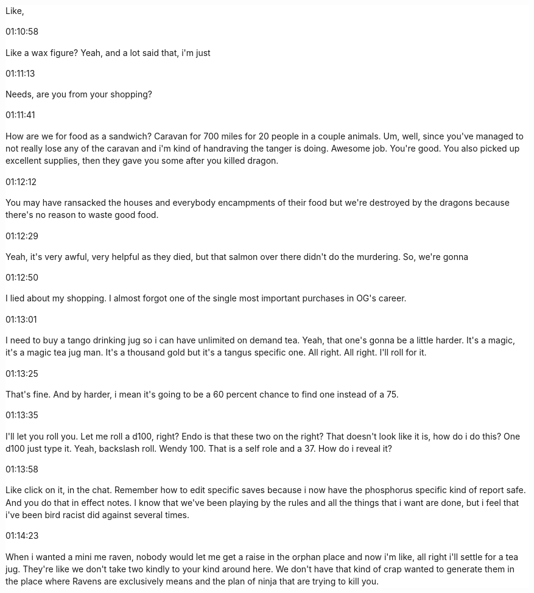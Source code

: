 Like,

01:10:58

Like a wax figure? Yeah, and a lot said that, i'm just

01:11:13

Needs, are you from your shopping?

01:11:41

How are we for food as a sandwich? Caravan for 700 miles for 20 people in a couple animals. Um, well, since you've managed to not really lose any of the caravan and i'm kind of handraving the tanger is doing. Awesome job. You're good. You also picked up excellent supplies, then they gave you some after you killed dragon.

01:12:12

You may have ransacked the houses and everybody encampments of their food but we're destroyed by the dragons because there's no reason to waste good food.

01:12:29

Yeah, it's very awful, very helpful as they died, but that salmon over there didn't do the murdering. So, we're gonna

01:12:50

I lied about my shopping. I almost forgot one of the single most important purchases in OG's career.

01:13:01

I need to buy a tango drinking jug so i can have unlimited on demand tea. Yeah, that one's gonna be a little harder. It's a magic, it's a magic tea jug man. It's a thousand gold but it's a tangus specific one. All right. All right. I'll roll for it.

01:13:25

That's fine. And by harder, i mean it's going to be a 60 percent chance to find one instead of a 75.

01:13:35

I'll let you roll you. Let me roll a d100, right? Endo is that these two on the right? That doesn't look like it is, how do i do this? One d100 just type it. Yeah, backslash roll. Wendy 100. That is a self role and a 37. How do i reveal it?

01:13:58

Like click on it, in the chat. Remember how to edit specific saves because i now have the phosphorus specific kind of report safe. And you do that in effect notes. I know that we've been playing by the rules and all the things that i want are done, but i feel that i've been bird racist did against several times.

01:14:23

When i wanted a mini me raven, nobody would let me get a raise in the orphan place and now i'm like, all right i'll settle for a tea jug. They're like we don't take two kindly to your kind around here. We don't have that kind of crap wanted to generate them in the place where Ravens are exclusively means and the plan of ninja that are trying to kill you.
